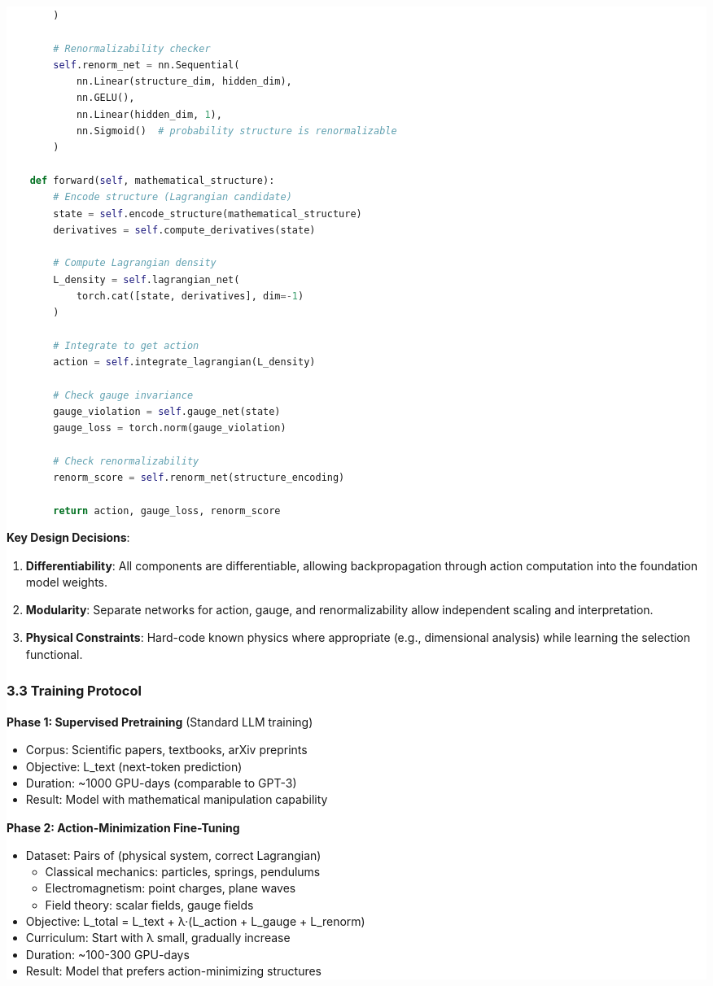 ```python
        )
        
        # Renormalizability checker
        self.renorm_net = nn.Sequential(
            nn.Linear(structure_dim, hidden_dim),
            nn.GELU(),
            nn.Linear(hidden_dim, 1),
            nn.Sigmoid()  # probability structure is renormalizable
        )
    
    def forward(self, mathematical_structure):
        # Encode structure (Lagrangian candidate)
        state = self.encode_structure(mathematical_structure)
        derivatives = self.compute_derivatives(state)
        
        # Compute Lagrangian density
        L_density = self.lagrangian_net(
            torch.cat([state, derivatives], dim=-1)
        )
        
        # Integrate to get action
        action = self.integrate_lagrangian(L_density)
        
        # Check gauge invariance
        gauge_violation = self.gauge_net(state)
        gauge_loss = torch.norm(gauge_violation)
        
        # Check renormalizability
        renorm_score = self.renorm_net(structure_encoding)
        
        return action, gauge_loss, renorm_score
```

**Key Design Decisions**:

1. **Differentiability**: All components are differentiable, allowing backpropagation through action computation into the foundation model weights.

2. **Modularity**: Separate networks for action, gauge, and renormalizability allow independent scaling and interpretation.

3. **Physical Constraints**: Hard-code known physics where appropriate (e.g., dimensional analysis) while learning the selection functional.

### 3.3 Training Protocol

**Phase 1: Supervised Pretraining** (Standard LLM training)
- Corpus: Scientific papers, textbooks, arXiv preprints
- Objective: L_text (next-token prediction)
- Duration: ~1000 GPU-days (comparable to GPT-3)
- Result: Model with mathematical manipulation capability

**Phase 2: Action-Minimization Fine-Tuning**
- Dataset: Pairs of (physical system, correct Lagrangian)
  - Classical mechanics: particles, springs, pendulums
  - Electromagnetism: point charges, plane waves
  - Field theory: scalar fields, gauge fields
- Objective: L_total = L_text + λ·(L_action + L_gauge + L_renorm)
- Curriculum: Start with λ small, gradually increase
- Duration: ~100-300 GPU-days
- Result: Model that prefers action-minimizing structures
